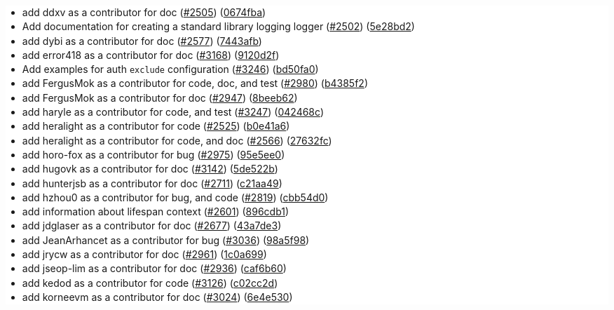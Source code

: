 * add ddxv as a contributor for doc ([#2505](https://github.com/JacobCoffee/litestar-releaser/issues/2505)) ([0674fba](https://github.com/JacobCoffee/litestar-releaser/commit/0674fba92eb537e59f188667f4c0481b5860cd80))
* Add documentation for creating a standard library logging logger ([#2502](https://github.com/JacobCoffee/litestar-releaser/issues/2502)) ([5e28bd2](https://github.com/JacobCoffee/litestar-releaser/commit/5e28bd285ea54171d0fe81d5e53aabcd9dcd13e3))
* add dybi as a contributor for doc ([#2577](https://github.com/JacobCoffee/litestar-releaser/issues/2577)) ([7443afb](https://github.com/JacobCoffee/litestar-releaser/commit/7443afba66f0b6bea814605cb74ac7510547b847))
* add error418 as a contributor for doc ([#3168](https://github.com/JacobCoffee/litestar-releaser/issues/3168)) ([9120d2f](https://github.com/JacobCoffee/litestar-releaser/commit/9120d2f5fd9f60a554bb4f124a3d125cfd774a0a))
* Add examples for auth `exclude` configuration ([#3246](https://github.com/JacobCoffee/litestar-releaser/issues/3246)) ([bd50fa0](https://github.com/JacobCoffee/litestar-releaser/commit/bd50fa04131477ae2953ed5beb4ac7e219735aa6))
* add FergusMok as a contributor for code, doc, and test ([#2980](https://github.com/JacobCoffee/litestar-releaser/issues/2980)) ([b4385f2](https://github.com/JacobCoffee/litestar-releaser/commit/b4385f251ef02501a6fa4a2887f3cd422ab80238))
* add FergusMok as a contributor for doc ([#2947](https://github.com/JacobCoffee/litestar-releaser/issues/2947)) ([8beeb62](https://github.com/JacobCoffee/litestar-releaser/commit/8beeb62a651c51285b0d35f4d71e46741e6fa120))
* add haryle as a contributor for code, and test ([#3247](https://github.com/JacobCoffee/litestar-releaser/issues/3247)) ([042468c](https://github.com/JacobCoffee/litestar-releaser/commit/042468cd8af6a852d1758735507ed9305daf9734))
* add heralight as a contributor for code ([#2525](https://github.com/JacobCoffee/litestar-releaser/issues/2525)) ([b0e41a6](https://github.com/JacobCoffee/litestar-releaser/commit/b0e41a6ca83d9475720d88807182118040432c8f))
* add heralight as a contributor for code, and doc ([#2566](https://github.com/JacobCoffee/litestar-releaser/issues/2566)) ([27632fc](https://github.com/JacobCoffee/litestar-releaser/commit/27632fc5261fe31229c501457d4660e8029b6ad3))
* add horo-fox as a contributor for bug ([#2975](https://github.com/JacobCoffee/litestar-releaser/issues/2975)) ([95e5ee0](https://github.com/JacobCoffee/litestar-releaser/commit/95e5ee0e8a9b1f991aaa730a0ee559595f3ccb34))
* add hugovk as a contributor for doc ([#3142](https://github.com/JacobCoffee/litestar-releaser/issues/3142)) ([5de522b](https://github.com/JacobCoffee/litestar-releaser/commit/5de522be57daa1df43434c70ffd47dcdcfcae918))
* add hunterjsb as a contributor for doc ([#2711](https://github.com/JacobCoffee/litestar-releaser/issues/2711)) ([c21aa49](https://github.com/JacobCoffee/litestar-releaser/commit/c21aa49b4a8ebdb820ddb7dd023d39fa1c113ade))
* add hzhou0 as a contributor for bug, and code ([#2819](https://github.com/JacobCoffee/litestar-releaser/issues/2819)) ([cbb54d0](https://github.com/JacobCoffee/litestar-releaser/commit/cbb54d0d8c555b1a08bca07bab05cd9a92254283))
* add information about lifespan context ([#2601](https://github.com/JacobCoffee/litestar-releaser/issues/2601)) ([896cdb1](https://github.com/JacobCoffee/litestar-releaser/commit/896cdb16774aeadaa9c1f9beabb17abbae42c700))
* add jdglaser as a contributor for doc ([#2677](https://github.com/JacobCoffee/litestar-releaser/issues/2677)) ([43a7de3](https://github.com/JacobCoffee/litestar-releaser/commit/43a7de39b1f2c16735cfd5cfc0a6c7e8637651d9))
* add JeanArhancet as a contributor for bug ([#3036](https://github.com/JacobCoffee/litestar-releaser/issues/3036)) ([98a5f98](https://github.com/JacobCoffee/litestar-releaser/commit/98a5f989889e3e8a36cf47e22523ef1378219141))
* add jrycw as a contributor for doc ([#2961](https://github.com/JacobCoffee/litestar-releaser/issues/2961)) ([1c0a699](https://github.com/JacobCoffee/litestar-releaser/commit/1c0a699251b658a918fd1c4834594954644ea3f0))
* add jseop-lim as a contributor for doc ([#2936](https://github.com/JacobCoffee/litestar-releaser/issues/2936)) ([caf6b60](https://github.com/JacobCoffee/litestar-releaser/commit/caf6b603e9473cdc1638d94a03adb3e03a5fff27))
* add kedod as a contributor for code ([#3126](https://github.com/JacobCoffee/litestar-releaser/issues/3126)) ([c02cc2d](https://github.com/JacobCoffee/litestar-releaser/commit/c02cc2d9b99abdf5afeb85d88ca159da091fae7a))
* add korneevm as a contributor for doc ([#3024](https://github.com/JacobCoffee/litestar-releaser/issues/3024)) ([6e4e530](https://github.com/JacobCoffee/litestar-releaser/commit/6e4e530445eadbc1fd2f65bebca3bc68cf12f29a))